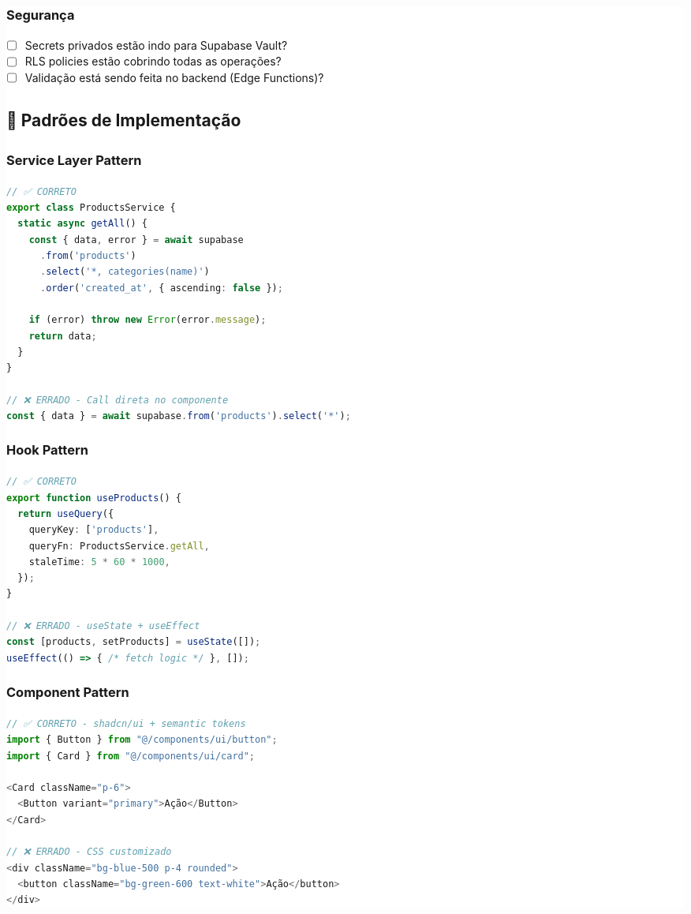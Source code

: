 ### Segurança
- [ ] Secrets privados estão indo para Supabase Vault?
- [ ] RLS policies estão cobrindo todas as operações?
- [ ] Validação está sendo feita no backend (Edge Functions)?

## 🔧 Padrões de Implementação

### Service Layer Pattern
```typescript
// ✅ CORRETO
export class ProductsService {
  static async getAll() {
    const { data, error } = await supabase
      .from('products')
      .select('*, categories(name)')
      .order('created_at', { ascending: false });
    
    if (error) throw new Error(error.message);
    return data;
  }
}

// ❌ ERRADO - Call direta no componente
const { data } = await supabase.from('products').select('*');
```

### Hook Pattern
```typescript
// ✅ CORRETO
export function useProducts() {
  return useQuery({
    queryKey: ['products'],
    queryFn: ProductsService.getAll,
    staleTime: 5 * 60 * 1000,
  });
}

// ❌ ERRADO - useState + useEffect
const [products, setProducts] = useState([]);
useEffect(() => { /* fetch logic */ }, []);
```

### Component Pattern
```typescript
// ✅ CORRETO - shadcn/ui + semantic tokens
import { Button } from "@/components/ui/button";
import { Card } from "@/components/ui/card";

<Card className="p-6">
  <Button variant="primary">Ação</Button>
</Card>

// ❌ ERRADO - CSS customizado
<div className="bg-blue-500 p-4 rounded">
  <button className="bg-green-600 text-white">Ação</button>
</div>
```
